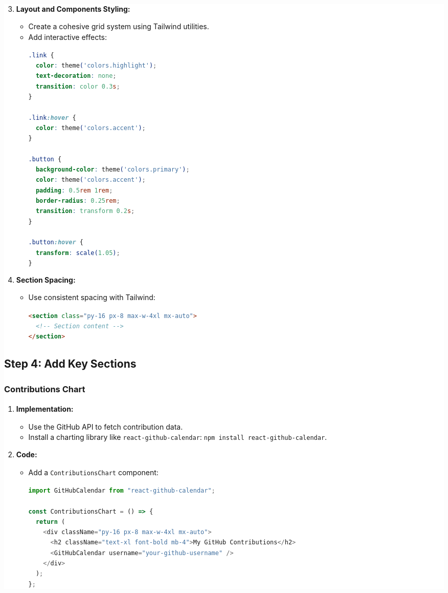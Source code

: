 3. **Layout and Components Styling:** 

   - Create a cohesive grid system using Tailwind utilities.
   - Add interactive effects:
     ```css
     .link {
       color: theme('colors.highlight');
       text-decoration: none;
       transition: color 0.3s;
     }

     .link:hover {
       color: theme('colors.accent');
     }

     .button {
       background-color: theme('colors.primary');
       color: theme('colors.accent');
       padding: 0.5rem 1rem;
       border-radius: 0.25rem;
       transition: transform 0.2s;
     }

     .button:hover {
       transform: scale(1.05);
     }
     ```

4. **Section Spacing:** 

   - Use consistent spacing with Tailwind:
     ```html
     <section class="py-16 px-8 max-w-4xl mx-auto">
       <!-- Section content -->
     </section>
     ```

## Step 4: Add Key Sections

### Contributions Chart

1. **Implementation:**
   - Use the GitHub API to fetch contribution data.
   - Install a charting library like `react-github-calendar`: `npm install react-github-calendar`.

2. **Code:**
   - Add a `ContributionsChart` component:
     ```javascript
     import GitHubCalendar from "react-github-calendar";

     const ContributionsChart = () => {
       return (
         <div className="py-16 px-8 max-w-4xl mx-auto">
           <h2 className="text-xl font-bold mb-4">My GitHub Contributions</h2>
           <GitHubCalendar username="your-github-username" />
         </div>
       );
     };
